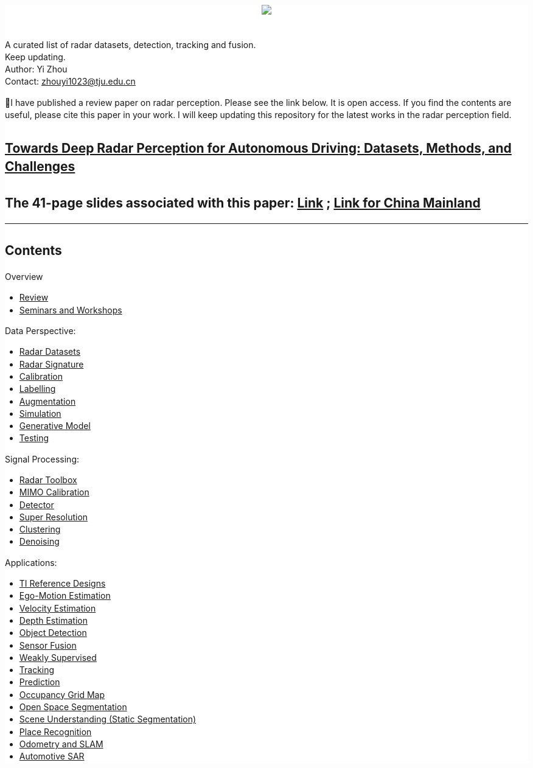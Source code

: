 <div align="center">
    <img class="aligncenter" src="images/logo.png"/>
</div>
<br>


A curated list of radar datasets, detection, tracking and fusion. <br>Keep updating.<br>Author: Yi Zhou<br>Contact: zhouyi1023@tju.edu.cn


🚩I have published a review paper on radar perception. Please see the link below. It is open access. If you find the contents are useful, please cite this paper in your work. I will keep updating this repository for the latest works in the radar perception field.

## [Towards Deep Radar Perception for Autonomous Driving: Datasets, Methods, and Challenges](https://www.mdpi.com/1424-8220/22/11/4208)
## The 41-page slides associated with this paper: [Link](https://www.slideshare.net/YiZhou66/slidesdeepradarperceptionforautonomousdrivingpdf) ; [Link for China Mainland](https://www.aliyundrive.com/s/CZ3SKqY3U4w) 

---

## Contents
Overview
- [Review](#Review-Papers)
- [Seminars and Workshops](#Seminars-and-Workshops)

Data Perspective:
- [Radar Datasets](#Radar-Datasets)
- [Radar Signature](#Radar-Signature)
- [Calibration](#Calibration)
- [Labelling](#Labelling)
- [Augmentation](#Data-Augmentation)
- [Simulation](#Simulator)
- [Generative Model](#Generative-Model)
- [Testing](#Testing)

Signal Processing:
- [Radar Toolbox](#Radar-Toolbox)
- [MIMO Calibration](#MIMO-Calibration)
- [Detector](#Detector)
- [Super Resolution](#Super-Resolution)
- [Clustering](#Clustering)
- [Denoising](#Denoising)


Applications:
- [TI Reference Designs](#TI-Reference-Designs)
- [Ego-Motion Estimation](#Ego-Motion-Estimation)
- [Velocity Estimation](#Velocity-Estimation)
- [Depth Estimation](#Depth-Estimation)
- [Object Detection](#Object-Detection)
- [Sensor Fusion](#Sensor-Fusion)
- [Weakly Supervised](#Weakly-Supervised)
- [Tracking](#Tracking)
- [Prediction](#Prediction)
- [Occupancy Grid Map](#Occupancy-Grid-Map)
- [Open Space Segmentation](#Open-Space-Segmentation)
- [Scene Understanding (Static Segmentation)](#Scene-Understanding)
- [Place Recognition](#Place-Recognition)
- [Odometry and SLAM](#Odometry-and-SLAM)
- [Automotive SAR](#Automotive-SAR)